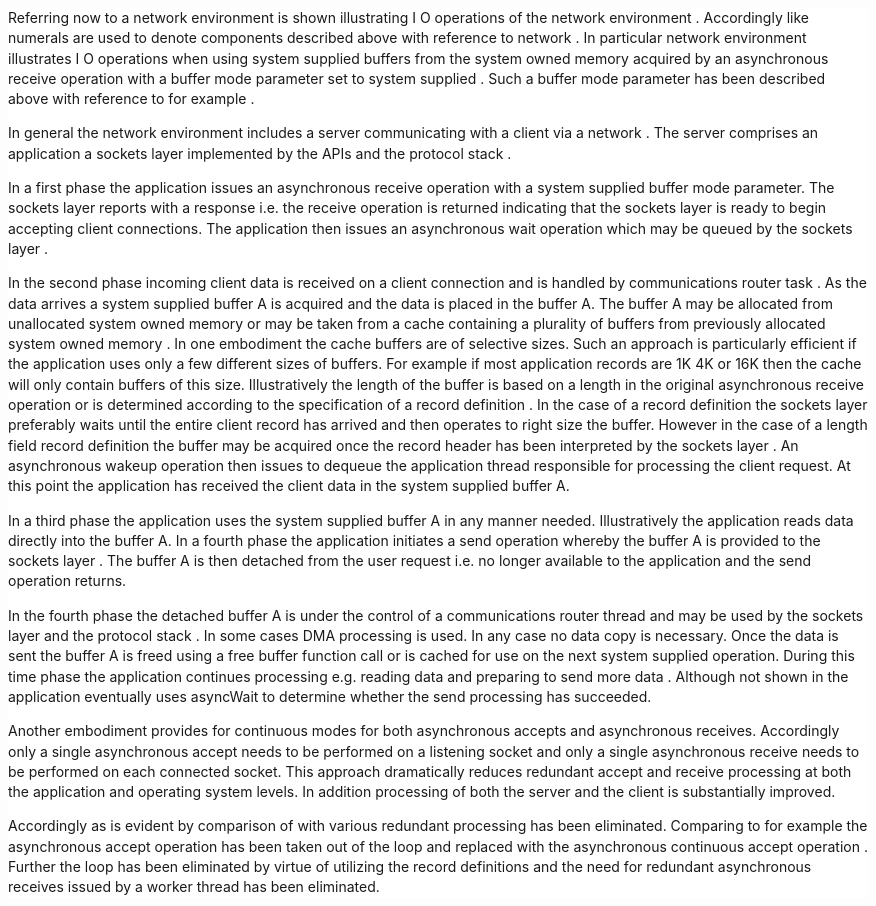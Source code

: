 Referring now to a network environment is shown illustrating I O operations of the network environment . Accordingly like numerals are used to denote components described above with reference to network . In particular network environment illustrates I O operations when using system supplied buffers from the system owned memory acquired by an asynchronous receive operation with a buffer mode parameter set to system supplied . Such a buffer mode parameter has been described above with reference to for example .

In general the network environment includes a server communicating with a client via a network . The server comprises an application a sockets layer implemented by the APIs and the protocol stack .

In a first phase the application issues an asynchronous receive operation with a system supplied buffer mode parameter. The sockets layer reports with a response i.e. the receive operation is returned indicating that the sockets layer is ready to begin accepting client connections. The application then issues an asynchronous wait operation which may be queued by the sockets layer .

In the second phase incoming client data is received on a client connection and is handled by communications router task . As the data arrives a system supplied buffer A is acquired and the data is placed in the buffer A. The buffer A may be allocated from unallocated system owned memory or may be taken from a cache containing a plurality of buffers from previously allocated system owned memory . In one embodiment the cache buffers are of selective sizes. Such an approach is particularly efficient if the application uses only a few different sizes of buffers. For example if most application records are 1K 4K or 16K then the cache will only contain buffers of this size. Illustratively the length of the buffer is based on a length in the original asynchronous receive operation or is determined according to the specification of a record definition . In the case of a record definition the sockets layer preferably waits until the entire client record has arrived and then operates to right size the buffer. However in the case of a length field record definition the buffer may be acquired once the record header has been interpreted by the sockets layer . An asynchronous wakeup operation then issues to dequeue the application thread responsible for processing the client request. At this point the application has received the client data in the system supplied buffer A.

In a third phase the application uses the system supplied buffer A in any manner needed. Illustratively the application reads data directly into the buffer A. In a fourth phase the application initiates a send operation whereby the buffer A is provided to the sockets layer . The buffer A is then detached from the user request i.e. no longer available to the application and the send operation returns.

In the fourth phase the detached buffer A is under the control of a communications router thread and may be used by the sockets layer and the protocol stack . In some cases DMA processing is used. In any case no data copy is necessary. Once the data is sent the buffer A is freed using a free buffer function call or is cached for use on the next system supplied operation. During this time phase the application continues processing e.g. reading data and preparing to send more data . Although not shown in the application eventually uses asyncWait to determine whether the send processing has succeeded.

Another embodiment provides for continuous modes for both asynchronous accepts and asynchronous receives. Accordingly only a single asynchronous accept needs to be performed on a listening socket and only a single asynchronous receive needs to be performed on each connected socket. This approach dramatically reduces redundant accept and receive processing at both the application and operating system levels. In addition processing of both the server and the client is substantially improved.

Accordingly as is evident by comparison of with various redundant processing has been eliminated. Comparing to for example the asynchronous accept operation has been taken out of the loop and replaced with the asynchronous continuous accept operation . Further the loop has been eliminated by virtue of utilizing the record definitions and the need for redundant asynchronous receives issued by a worker thread has been eliminated.

